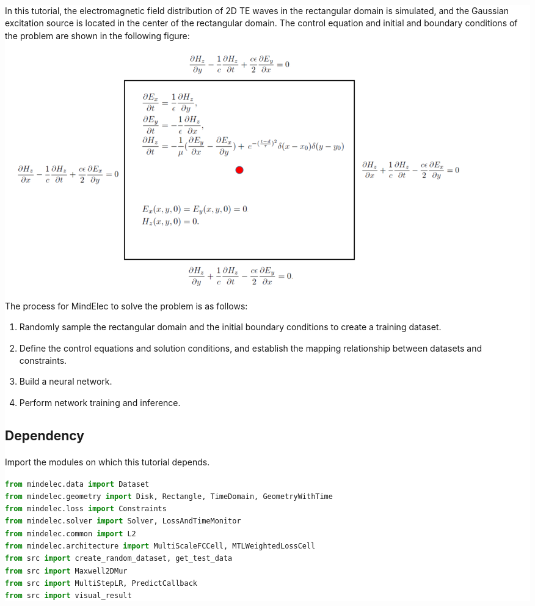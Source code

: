 In this tutorial, the electromagnetic field distribution of 2D TE waves in the rectangular domain is simulated, and the Gaussian excitation source is located in the center of the rectangular domain. The control equation and initial and boundary conditions of the problem are shown in the following figure:

![initial and boundary conditions](./images/maxwell/equation_maxwell.png)

The process for MindElec to solve the problem is as follows:

1. Randomly sample the rectangular domain and the initial boundary conditions to create a training dataset.

2. Define the control equations and solution conditions, and establish the mapping relationship between datasets and constraints.

3. Build a neural network.

4. Perform network training and inference.

## Dependency

Import the modules on which this tutorial depends.

```python
from mindelec.data import Dataset
from mindelec.geometry import Disk, Rectangle, TimeDomain, GeometryWithTime
from mindelec.loss import Constraints
from mindelec.solver import Solver, LossAndTimeMonitor
from mindelec.common import L2
from mindelec.architecture import MultiScaleFCCell, MTLWeightedLossCell
from src import create_random_dataset, get_test_data
from src import Maxwell2DMur
from src import MultiStepLR, PredictCallback
from src import visual_result
```
